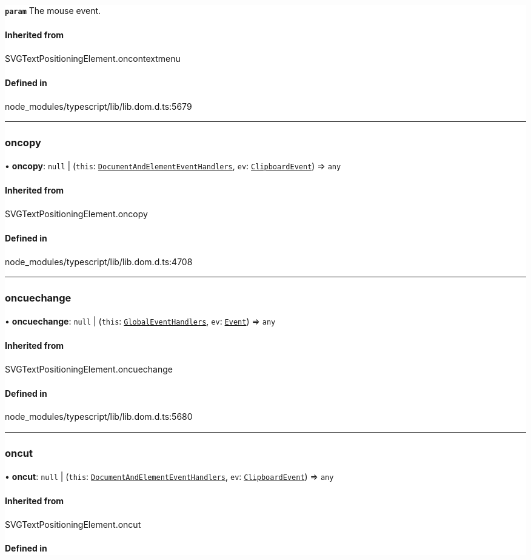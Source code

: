 **`param`** The mouse event.

#### Inherited from

SVGTextPositioningElement.oncontextmenu

#### Defined in

node_modules/typescript/lib/lib.dom.d.ts:5679

___

### oncopy

• **oncopy**: ``null`` \| (`this`: [`DocumentAndElementEventHandlers`](annotation_annotation_layer_state._internal_.DocumentAndElementEventHandlers.md), `ev`: [`ClipboardEvent`](../modules/annotation_annotation_layer_state._internal_.md#clipboardevent)) => `any`

#### Inherited from

SVGTextPositioningElement.oncopy

#### Defined in

node_modules/typescript/lib/lib.dom.d.ts:4708

___

### oncuechange

• **oncuechange**: ``null`` \| (`this`: [`GlobalEventHandlers`](annotation_annotation_layer_state._internal_.GlobalEventHandlers.md), `ev`: [`Event`](../modules/annotation_annotation_layer_state._internal_.md#event)) => `any`

#### Inherited from

SVGTextPositioningElement.oncuechange

#### Defined in

node_modules/typescript/lib/lib.dom.d.ts:5680

___

### oncut

• **oncut**: ``null`` \| (`this`: [`DocumentAndElementEventHandlers`](annotation_annotation_layer_state._internal_.DocumentAndElementEventHandlers.md), `ev`: [`ClipboardEvent`](../modules/annotation_annotation_layer_state._internal_.md#clipboardevent)) => `any`

#### Inherited from

SVGTextPositioningElement.oncut

#### Defined in
